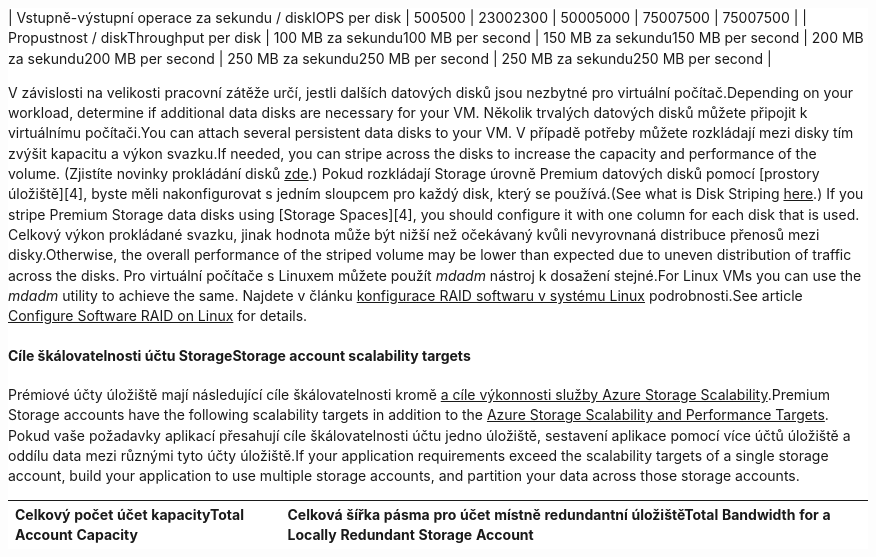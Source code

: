 | <span data-ttu-id="e07a2-160">Vstupně-výstupní operace za sekundu / disk</span><span class="sxs-lookup"><span data-stu-id="e07a2-160">IOPS per disk</span></span>       | <span data-ttu-id="e07a2-161">500</span><span class="sxs-lookup"><span data-stu-id="e07a2-161">500</span></span>   | <span data-ttu-id="e07a2-162">2300</span><span class="sxs-lookup"><span data-stu-id="e07a2-162">2300</span></span>  | <span data-ttu-id="e07a2-163">5000</span><span class="sxs-lookup"><span data-stu-id="e07a2-163">5000</span></span>           | <span data-ttu-id="e07a2-164">7500</span><span class="sxs-lookup"><span data-stu-id="e07a2-164">7500</span></span>           | <span data-ttu-id="e07a2-165">7500</span><span class="sxs-lookup"><span data-stu-id="e07a2-165">7500</span></span>           | 
| <span data-ttu-id="e07a2-166">Propustnost / disk</span><span class="sxs-lookup"><span data-stu-id="e07a2-166">Throughput per disk</span></span> | <span data-ttu-id="e07a2-167">100 MB za sekundu</span><span class="sxs-lookup"><span data-stu-id="e07a2-167">100 MB per second</span></span> | <span data-ttu-id="e07a2-168">150 MB za sekundu</span><span class="sxs-lookup"><span data-stu-id="e07a2-168">150 MB per second</span></span> | <span data-ttu-id="e07a2-169">200 MB za sekundu</span><span class="sxs-lookup"><span data-stu-id="e07a2-169">200 MB per second</span></span> | <span data-ttu-id="e07a2-170">250 MB za sekundu</span><span class="sxs-lookup"><span data-stu-id="e07a2-170">250 MB per second</span></span> | <span data-ttu-id="e07a2-171">250 MB za sekundu</span><span class="sxs-lookup"><span data-stu-id="e07a2-171">250 MB per second</span></span> |

<span data-ttu-id="e07a2-172">V závislosti na velikosti pracovní zátěže určí, jestli dalších datových disků jsou nezbytné pro virtuální počítač.</span><span class="sxs-lookup"><span data-stu-id="e07a2-172">Depending on your workload, determine if additional data disks are necessary for your VM.</span></span> <span data-ttu-id="e07a2-173">Několik trvalých datových disků můžete připojit k virtuálnímu počítači.</span><span class="sxs-lookup"><span data-stu-id="e07a2-173">You can attach several persistent data disks to your VM.</span></span> <span data-ttu-id="e07a2-174">V případě potřeby můžete rozkládají mezi disky tím zvýšit kapacitu a výkon svazku.</span><span class="sxs-lookup"><span data-stu-id="e07a2-174">If needed, you can stripe across the disks to increase the capacity and performance of the volume.</span></span> <span data-ttu-id="e07a2-175">(Zjistíte novinky prokládání disků [zde](storage-premium-storage-performance.md#disk-striping).) Pokud rozkládají Storage úrovně Premium datových disků pomocí [prostory úložiště][4], byste měli nakonfigurovat s jedním sloupcem pro každý disk, který se používá.</span><span class="sxs-lookup"><span data-stu-id="e07a2-175">(See what is Disk Striping [here](storage-premium-storage-performance.md#disk-striping).) If you stripe Premium Storage data disks using [Storage Spaces][4], you should configure it with one column for each disk that is used.</span></span> <span data-ttu-id="e07a2-176">Celkový výkon prokládané svazku, jinak hodnota může být nižší než očekávaný kvůli nevyrovnaná distribuce přenosů mezi disky.</span><span class="sxs-lookup"><span data-stu-id="e07a2-176">Otherwise, the overall performance of the striped volume may be lower than expected due to uneven distribution of traffic across the disks.</span></span> <span data-ttu-id="e07a2-177">Pro virtuální počítače s Linuxem můžete použít *mdadm* nástroj k dosažení stejné.</span><span class="sxs-lookup"><span data-stu-id="e07a2-177">For Linux VMs you can use the *mdadm* utility to achieve the same.</span></span> <span data-ttu-id="e07a2-178">Najdete v článku [konfigurace RAID softwaru v systému Linux](../virtual-machines/linux/configure-raid.md?toc=%2fazure%2fvirtual-machines%2flinux%2ftoc.json) podrobnosti.</span><span class="sxs-lookup"><span data-stu-id="e07a2-178">See article [Configure Software RAID on Linux](../virtual-machines/linux/configure-raid.md?toc=%2fazure%2fvirtual-machines%2flinux%2ftoc.json) for details.</span></span>

#### <a name="storage-account-scalability-targets"></a><span data-ttu-id="e07a2-179">Cíle škálovatelnosti účtu Storage</span><span class="sxs-lookup"><span data-stu-id="e07a2-179">Storage account scalability targets</span></span>
<span data-ttu-id="e07a2-180">Prémiové účty úložiště mají následující cíle škálovatelnosti kromě [a cíle výkonnosti služby Azure Storage Scalability](storage-scalability-targets.md).</span><span class="sxs-lookup"><span data-stu-id="e07a2-180">Premium Storage accounts have the following scalability targets in addition to the [Azure Storage Scalability and Performance Targets](storage-scalability-targets.md).</span></span> <span data-ttu-id="e07a2-181">Pokud vaše požadavky aplikací přesahují cíle škálovatelnosti účtu jedno úložiště, sestavení aplikace pomocí více účtů úložiště a oddílu data mezi různými tyto účty úložiště.</span><span class="sxs-lookup"><span data-stu-id="e07a2-181">If your application requirements exceed the scalability targets of a single storage account, build your application to use multiple storage accounts, and partition your data across those storage accounts.</span></span>

| <span data-ttu-id="e07a2-182">Celkový počet účet kapacity</span><span class="sxs-lookup"><span data-stu-id="e07a2-182">Total Account Capacity</span></span> | <span data-ttu-id="e07a2-183">Celková šířka pásma pro účet místně redundantní úložiště</span><span class="sxs-lookup"><span data-stu-id="e07a2-183">Total Bandwidth for a Locally Redundant Storage Account</span></span> |
|:--- |:--- |